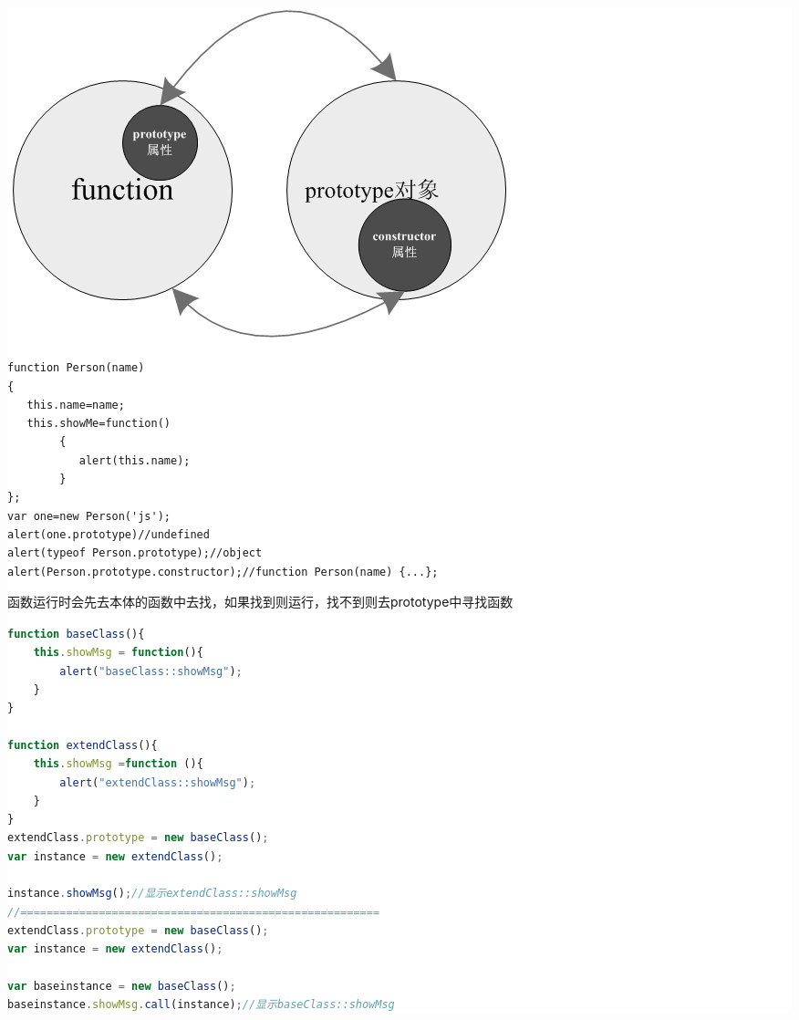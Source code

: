 ![img](images/Frontend/755150-20160830102910386-657735760.jpg)

```
function Person(name)  
{  
   this.name=name;  
   this.showMe=function()  
        {  
           alert(this.name);  
        }  
};    
var one=new Person('js');    
alert(one.prototype)//undefined  
alert(typeof Person.prototype);//object  
alert(Person.prototype.constructor);//function Person(name) {...};
```

函数运行时会先去本体的函数中去找，如果找到则运行，找不到则去prototype中寻找函数

```javascript
function baseClass(){
    this.showMsg = function(){
        alert("baseClass::showMsg");   
    }
}

function extendClass(){
    this.showMsg =function (){
        alert("extendClass::showMsg");
    }
}
extendClass.prototype = new baseClass();
var instance = new extendClass();

instance.showMsg();//显示extendClass::showMsg
//=======================================================
extendClass.prototype = new baseClass();
var instance = new extendClass();

var baseinstance = new baseClass();
baseinstance.showMsg.call(instance);//显示baseClass::showMsg
```

